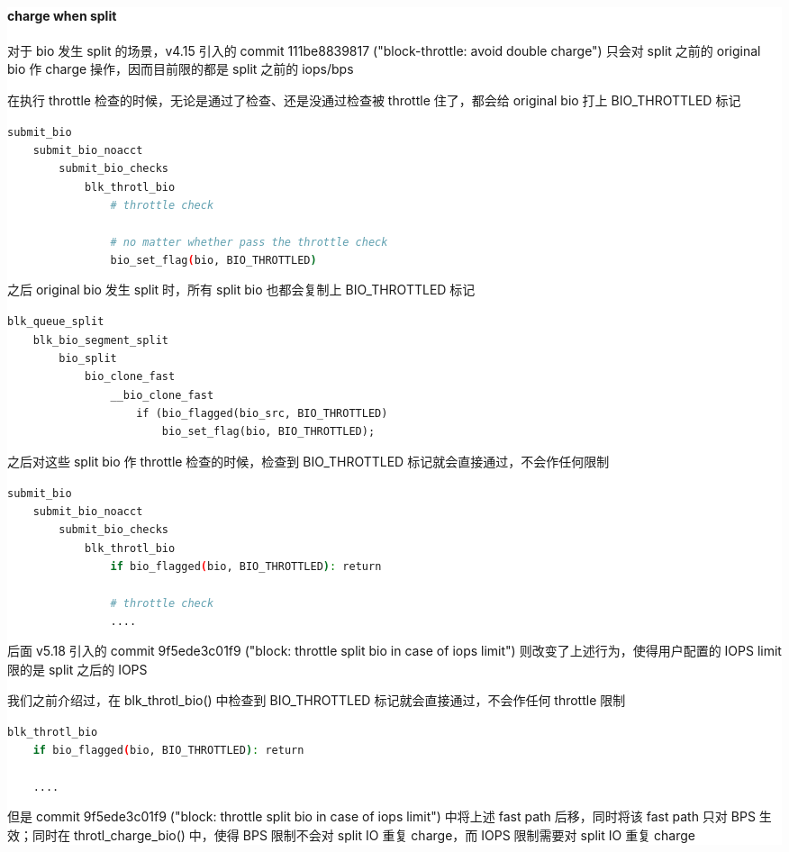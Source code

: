 
#### charge when split

对于 bio 发生 split 的场景，v4.15 引入的 commit 111be8839817 ("block-throttle: avoid double charge") 只会对 split 之前的 original bio 作 charge 操作，因而目前限的都是 split 之前的 iops/bps

在执行 throttle 检查的时候，无论是通过了检查、还是没通过检查被 throttle 住了，都会给 original bio 打上 BIO_THROTTLED 标记

```sh
submit_bio
    submit_bio_noacct
        submit_bio_checks
            blk_throtl_bio
                # throttle check
                
                # no matter whether pass the throttle check                
                bio_set_flag(bio, BIO_THROTTLED)
```

之后 original bio 发生 split 时，所有 split bio 也都会复制上 BIO_THROTTLED 标记

```
blk_queue_split
    blk_bio_segment_split
        bio_split
            bio_clone_fast
                __bio_clone_fast
                    if (bio_flagged(bio_src, BIO_THROTTLED)
                        bio_set_flag(bio, BIO_THROTTLED);
```

之后对这些 split bio 作 throttle 检查的时候，检查到 BIO_THROTTLED 标记就会直接通过，不会作任何限制

```sh
submit_bio
    submit_bio_noacct
        submit_bio_checks
            blk_throtl_bio
                if bio_flagged(bio, BIO_THROTTLED): return
                
                # throttle check
                ....
```


后面 v5.18 引入的 commit 9f5ede3c01f9 ("block: throttle split bio in case of iops limit") 则改变了上述行为，使得用户配置的 IOPS limit 限的是 split 之后的 IOPS

我们之前介绍过，在 blk_throtl_bio() 中检查到 BIO_THROTTLED 标记就会直接通过，不会作任何 throttle 限制

```sh
blk_throtl_bio
    if bio_flagged(bio, BIO_THROTTLED): return
    
    ....
```

但是  commit 9f5ede3c01f9 ("block: throttle split bio in case of iops limit") 中将上述 fast path 后移，同时将该 fast path 只对 BPS 生效；同时在 throtl_charge_bio() 中，使得 BPS 限制不会对 split IO 重复 charge，而 IOPS 限制需要对 split IO 重复 charge
